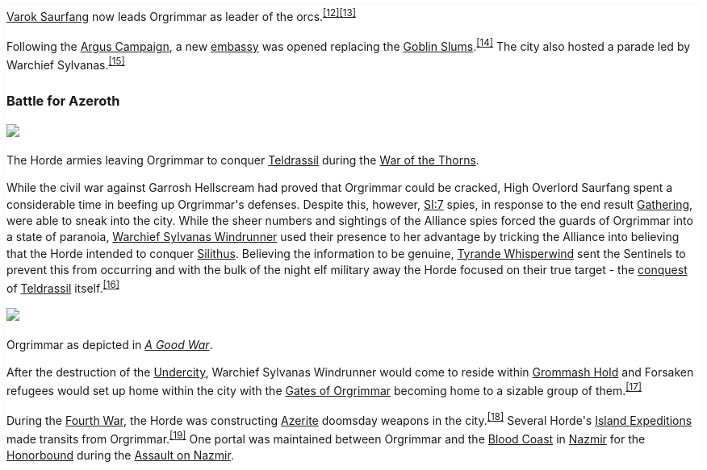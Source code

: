 [Varok Saurfang](https://wowpedia.fandom.com/wiki/Varok_Saurfang "Varok Saurfang") now leads Orgrimmar as leader of the orcs.<sup id="cite_ref-12"><a href="https://wowpedia.fandom.com/wiki/Orgrimmar#cite_note-12">[12]</a></sup><sup id="cite_ref-13"><a href="https://wowpedia.fandom.com/wiki/Orgrimmar#cite_note-13">[13]</a></sup>

Following the [Argus Campaign](https://wowpedia.fandom.com/wiki/Argus_Campaign "Argus Campaign"), a new [embassy](https://wowpedia.fandom.com/wiki/Orgrimmar_Embassy "Orgrimmar Embassy") was opened replacing the [Goblin Slums](https://wowpedia.fandom.com/wiki/Goblin_Slums "Goblin Slums").<sup id="cite_ref-bfademo_14-0"><a href="https://wowpedia.fandom.com/wiki/Orgrimmar#cite_note-bfademo-14">[14]</a></sup> The city also hosted a parade led by Warchief Sylvanas.<sup id="cite_ref-15"><a href="https://wowpedia.fandom.com/wiki/Orgrimmar#cite_note-15">[15]</a></sup>

### Battle for Azeroth

[![](https://static.wikia.nocookie.net/wowpedia/images/e/ec/The_Horde_by_Veli_Nystrom.jpg/revision/latest/scale-to-width-down/180?cb=20180906003500)](https://static.wikia.nocookie.net/wowpedia/images/e/ec/The_Horde_by_Veli_Nystrom.jpg/revision/latest?cb=20180906003500)

The Horde armies leaving Orgrimmar to conquer [Teldrassil](https://wowpedia.fandom.com/wiki/Teldrassil "Teldrassil") during the [War of the Thorns](https://wowpedia.fandom.com/wiki/War_of_the_Thorns "War of the Thorns").

While the civil war against Garrosh Hellscream had proved that Orgrimmar could be cracked, High Overlord Saurfang spent a considerable time in beefing up Orgrimmar's defenses. Despite this, however, [SI:7](https://wowpedia.fandom.com/wiki/SI:7 "SI:7") spies, in response to the end result [Gathering](https://wowpedia.fandom.com/wiki/Gathering "Gathering"), were able to sneak into the city. While the sheer numbers and sightings of the Alliance spies forced the guards of Orgrimmar into a state of paranoia, [Warchief Sylvanas Windrunner](https://wowpedia.fandom.com/wiki/Sylvanas_Windrunner "Sylvanas Windrunner") used their presence to her advantage by tricking the Alliance into believing that the Horde intended to conquer [Silithus](https://wowpedia.fandom.com/wiki/Silithus "Silithus"). Believing the information to be genuine, [Tyrande Whisperwind](https://wowpedia.fandom.com/wiki/Tyrande_Whisperwind "Tyrande Whisperwind") sent the Sentinels to prevent this from occurring and with the bulk of the night elf military away the Horde focused on their true target - the [conquest](https://wowpedia.fandom.com/wiki/War_of_the_Thorns "War of the Thorns") of [Teldrassil](https://wowpedia.fandom.com/wiki/Teldrassil "Teldrassil") itself.<sup id="cite_ref-16"><a href="https://wowpedia.fandom.com/wiki/Orgrimmar#cite_note-16">[16]</a></sup>

[![](https://static.wikia.nocookie.net/wowpedia/images/c/c7/A_Good_War_-_Orgrimmar.jpg/revision/latest/scale-to-width-down/180?cb=20181104001832)](https://static.wikia.nocookie.net/wowpedia/images/c/c7/A_Good_War_-_Orgrimmar.jpg/revision/latest?cb=20181104001832)

Orgrimmar as depicted in _[A Good War](https://wowpedia.fandom.com/wiki/A_Good_War "A Good War")_.

After the destruction of the [Undercity](https://wowpedia.fandom.com/wiki/Undercity "Undercity"), Warchief Sylvanas Windrunner would come to reside within [Grommash Hold](https://wowpedia.fandom.com/wiki/Grommash_Hold "Grommash Hold") and Forsaken refugees would set up home within the city with the [Gates of Orgrimmar](https://wowpedia.fandom.com/wiki/Gates_of_Orgrimmar "Gates of Orgrimmar") becoming home to a sizable group of them.<sup id="cite_ref-17"><a href="https://wowpedia.fandom.com/wiki/Orgrimmar#cite_note-17">[17]</a></sup>

During the [Fourth War](https://wowpedia.fandom.com/wiki/Fourth_War "Fourth War"), the Horde was constructing [Azerite](https://wowpedia.fandom.com/wiki/Azerite "Azerite") doomsday weapons in the city.<sup id="cite_ref-18"><a href="https://wowpedia.fandom.com/wiki/Orgrimmar#cite_note-18">[18]</a></sup> Several Horde's [Island Expeditions](https://wowpedia.fandom.com/wiki/Island_Expedition "Island Expedition") made transits from Orgrimmar.<sup id="cite_ref-19"><a href="https://wowpedia.fandom.com/wiki/Orgrimmar#cite_note-19">[19]</a></sup> One portal was maintained between Orgrimmar and the [Blood Coast](https://wowpedia.fandom.com/wiki/Blood_Coast "Blood Coast") in [Nazmir](https://wowpedia.fandom.com/wiki/Nazmir "Nazmir") for the [Honorbound](https://wowpedia.fandom.com/wiki/Honorbound "Honorbound") during the [Assault on Nazmir](https://wowpedia.fandom.com/wiki/Faction_Assault_on_Nazmir "Faction Assault on Nazmir").
